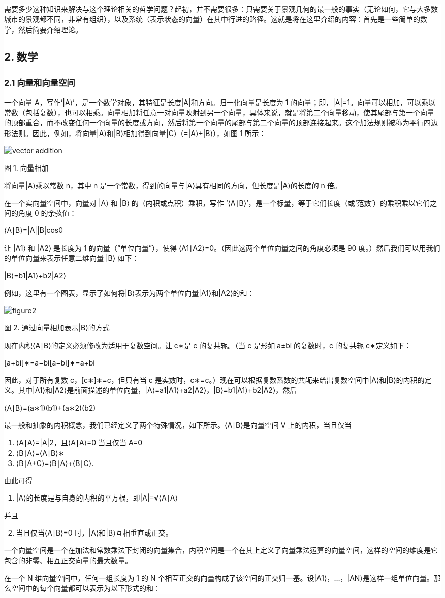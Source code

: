 需要多少这种知识来解决与这个理论相关的哲学问题？起初，并不需要很多：只需要关于景观几何的最一般的事实（无论如何，它与大多数城市的景观都不同，非常有组织），以及系统（表示状态的向量）在其中行进的路径。这就是将在这里介绍的内容：首先是一些简单的数学，然后简要介绍理论。

## 2. 数学

### 2.1 向量和向量空间

一个向量 A，写作‘|A⟩’，是一个数学对象，其特征是长度|A|和方向。归一化向量是长度为 1 的向量；即，|A|=1。向量可以相加，可以乘以常数（包括复数），也可以相乘。向量相加将任意一对向量映射到另一个向量，具体来说，就是将第二个向量移动，使其尾部与第一个向量的顶部重合，而不改变任何一个向量的长度或方向，然后将第一个向量的尾部与第二个向量的顶部连接起来。这个加法规则被称为平行四边形法则。因此，例如，将向量|A⟩和|B⟩相加得到向量|C⟩（=|A⟩+|B⟩），如图 1 所示：

![vector addition](https://plato.stanford.edu/entries/qm/figure1.gif)

图 1. 向量相加

将向量|A⟩乘以常数 n，其中 n 是一个常数，得到的向量与|A⟩具有相同的方向，但长度是|A⟩的长度的 n 倍。

在一个实向量空间中，向量对 |A⟩ 和 |B⟩ 的（内积或点积）乘积，写作 ‘⟨A∣B⟩’，是一个标量，等于它们长度（或‘范数’）的乘积乘以它们之间的角度 θ 的余弦值：

⟨A∣B⟩=|A||B|cosθ

让 |A1⟩ 和 |A2⟩ 是长度为 1 的向量（“单位向量”），使得 ⟨A1∣A2⟩=0。（因此这两个单位向量之间的角度必须是 90 度。）然后我们可以用我们的单位向量来表示任意二维向量 |B⟩ 如下：

|B⟩=b1|A1⟩+b2|A2⟩

例如，这里有一个图表，显示了如何将|B⟩表示为两个单位向量|A1⟩和|A2⟩的和：

![figure2](https://plato.stanford.edu/entries/qm/figure2.gif)

图 2. 通过向量相加表示|B⟩的方式

现在内积⟨A∣B⟩的定义必须修改为适用于复数空间。让 c∗是 c 的复共轭。（当 c 是形如 a±bi 的复数时，c 的复共轭 c∗定义如下：

[a+bi]∗=a−bi[a−bi]∗=a+bi

因此，对于所有复数 c，[c∗]∗=c，但只有当 c 是实数时，c∗=c。）现在可以根据复数系数的共轭来给出复数空间中|A⟩和|B⟩的内积的定义。其中|A1⟩和|A2⟩是前面描述的单位向量，|A⟩=a1|A1⟩+a2|A2⟩，|B⟩=b1|A1⟩+b2|A2⟩，然后

⟨A∣B⟩=(a∗1)(b1)+(a∗2)(b2)

最一般和抽象的内积概念，我们已经定义了两个特殊情况，如下所示。⟨A∣B⟩是向量空间 V 上的内积，当且仅当

1. ⟨A∣A⟩=|A|2，且⟨A∣A⟩=0 当且仅当 A=0
2. ⟨B∣A⟩=⟨A∣B⟩∗
3. ⟨B∣A+C⟩=⟨B∣A⟩+⟨B∣C⟩.

由此可得

1. |A⟩的长度是与自身的内积的平方根，即|A|=√⟨A∣A⟩

 并且

2. 当且仅当⟨A∣B⟩=0 时，|A⟩和|B⟩互相垂直或正交。

一个向量空间是一个在加法和常数乘法下封闭的向量集合，内积空间是一个在其上定义了向量乘法运算的向量空间，这样的空间的维度是它包含的非零、相互正交向量的最大数量。

在一个 N 维向量空间中，任何一组长度为 1 的 N 个相互正交的向量构成了该空间的正交归一基。设|A1⟩，…，|AN⟩是这样一组单位向量。那么空间中的每个向量都可以表示为以下形式的和：
